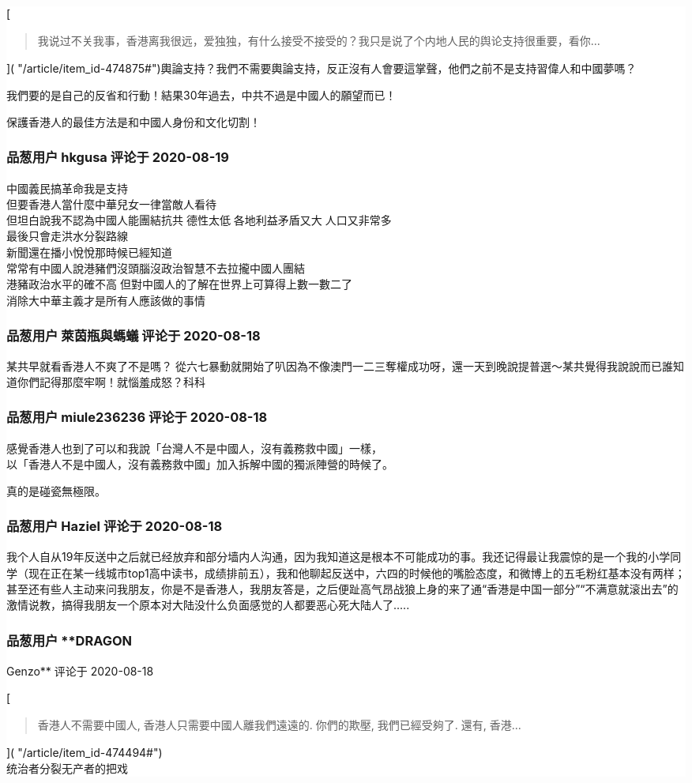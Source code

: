 [

> 我说过不关我事，香港离我很远，爱独独，有什么接受不接受的？我只是说了个内地人民的舆论支持很重要，看你...

]( "/article/item_id-474875#")輿論支持？我們不需要輿論支持，反正沒有人會要這掌聲，他們之前不是支持習偉人和中國夢嗎？  
  
我們要的是自己的反省和行動！結果30年過去，中共不過是中國人的願望而已！  
  
保護香港人的最佳方法是和中國人身份和文化切割！
        


            
### 品葱用户 **hkgusa** 评论于 2020-08-19
        
中國義民搞革命我是支持  
但要香港人當什麼中華兒女一律當敵人看待  
但坦白說我不認為中國人能團結抗共 德性太低 各地利益矛盾又大 人口又非常多  
最後只會走洪水分裂路線  
新聞還在播小悅悅那時候已經知道  
常常有中國人說港豬們沒頭腦沒政治智慧不去拉攏中國人團結  
港豬政治水平的確不高 但對中國人的了解在世界上可算得上數一數二了  
消除大中華主義才是所有人應該做的事情
        


            
### 品葱用户 **萊茵瓶與螞蟻** 评论于 2020-08-18
        
某共早就看香港人不爽了不是嗎？ 從六七暴動就開始了叭因為不像澳門一二三奪權成功呀，還一天到晚說提普選～某共覺得我說說而已誰知道你們記得那麼牢啊！就惱羞成怒？科科
        


            
### 品葱用户 **miule236236** 评论于 2020-08-18
        
感覺香港人也到了可以和我說「台灣人不是中國人，沒有義務救中國」一樣，  
以「香港人不是中國人，沒有義務救中國」加入拆解中國的獨派陣營的時候了。  
  
真的是碰瓷無極限。
        


            
### 品葱用户 **Haziel** 评论于 2020-08-18
        
我个人自从19年反送中之后就已经放弃和部分墙内人沟通，因为我知道这是根本不可能成功的事。我还记得最让我震惊的是一个我的小学同学（现在正在某一线城市top1高中读书，成绩排前五），我和他聊起反送中，六四的时候他的嘴脸态度，和微博上的五毛粉红基本没有两样；甚至还有些人主动来问我朋友，你是不是香港人，我朋友答是，之后便趾高气昂战狼上身的来了通“香港是中国一部分”“不满意就滚出去”的激情说教，搞得我朋友一个原本对大陆没什么负面感觉的人都要恶心死大陆人了.....
        


            
### 品葱用户 **DRAGON 
Genzo** 评论于 2020-08-18
        
[

> 香港人不需要中國人, 香港人只需要中國人離我們遠遠的. 你們的欺壓, 我們已經受夠了. 還有, 香港...

]( "/article/item_id-474494#")  
统治者分裂无产者的把戏
        